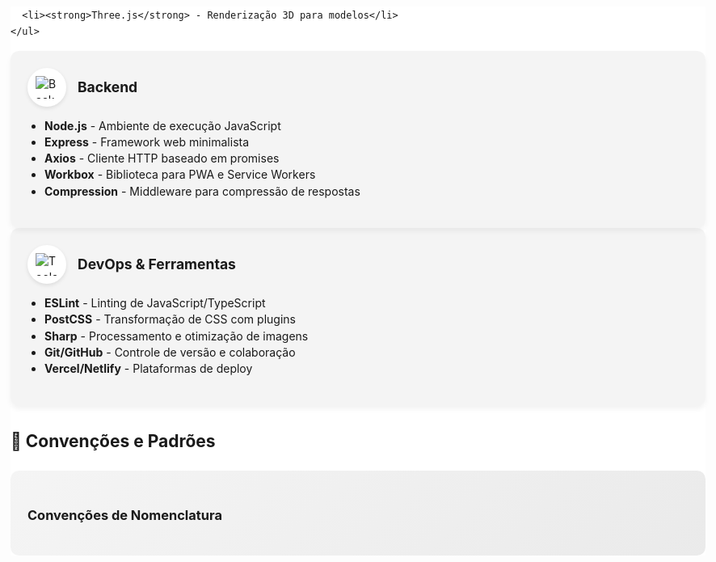       <li><strong>Three.js</strong> - Renderização 3D para modelos</li>
    </ul>
  </div>
  
  
  <div style="border-radius: 0.75rem; padding: 1.5rem; background-color: rgba(51,51,51,0.05); box-shadow: 0 4px 6px rgba(0, 0, 0, 0.05);">
    <div style="display: flex; align-items: center; margin-bottom: 1rem;">
      <div style="width: 48px; height: 48px; border-radius: 50%; background-color: white; display: flex; align-items: center; justify-content: center; margin-right: 1rem; box-shadow: 0 2px 5px rgba(0, 0, 0, 0.1);">
        <img src="https://api.iconify.design/material-symbols:server.svg" width="28" height="28" alt="Backend" />
      </div>
      <h3 style="font-size: 1.25rem; margin: 0;">Backend</h3>
    </div>
    <ul style="padding-left: 1.5rem;">
      <li><strong>Node.js</strong> - Ambiente de execução JavaScript</li>
      <li><strong>Express</strong> - Framework web minimalista</li>
      <li><strong>Axios</strong> - Cliente HTTP baseado em promises</li>
      <li><strong>Workbox</strong> - Biblioteca para PWA e Service Workers</li>
      <li><strong>Compression</strong> - Middleware para compressão de respostas</li>
    </ul>
  </div>
  
  
  <div style="border-radius: 0.75rem; padding: 1.5rem; background-color: rgba(51,51,51,0.05); box-shadow: 0 4px 6px rgba(0, 0, 0, 0.05);">
    <div style="display: flex; align-items: center; margin-bottom: 1rem;">
      <div style="width: 48px; height: 48px; border-radius: 50%; background-color: white; display: flex; align-items: center; justify-content: center; margin-right: 1rem; box-shadow: 0 2px 5px rgba(0, 0, 0, 0.1);">
        <img src="https://api.iconify.design/material-symbols:tools.svg" width="28" height="28" alt="Tools" />
      </div>
      <h3 style="font-size: 1.25rem; margin: 0;">DevOps & Ferramentas</h3>
    </div>
    <ul style="padding-left: 1.5rem;">
      <li><strong>ESLint</strong> - Linting de JavaScript/TypeScript</li>
      <li><strong>PostCSS</strong> - Transformação de CSS com plugins</li>
      <li><strong>Sharp</strong> - Processamento e otimização de imagens</li>
      <li><strong>Git/GitHub</strong> - Controle de versão e colaboração</li>
      <li><strong>Vercel/Netlify</strong> - Plataformas de deploy</li>
    </ul>
  </div>
</div>

## 📐 Convenções e Padrões

<div style="background: linear-gradient(135deg, rgba(51,51,51,0.05) 0%, rgba(51,51,51,0.1) 100%); padding: 1.5rem; border-radius: 0.75rem; margin: 1.5rem 0;">

### Convenções de Nomenclatura
